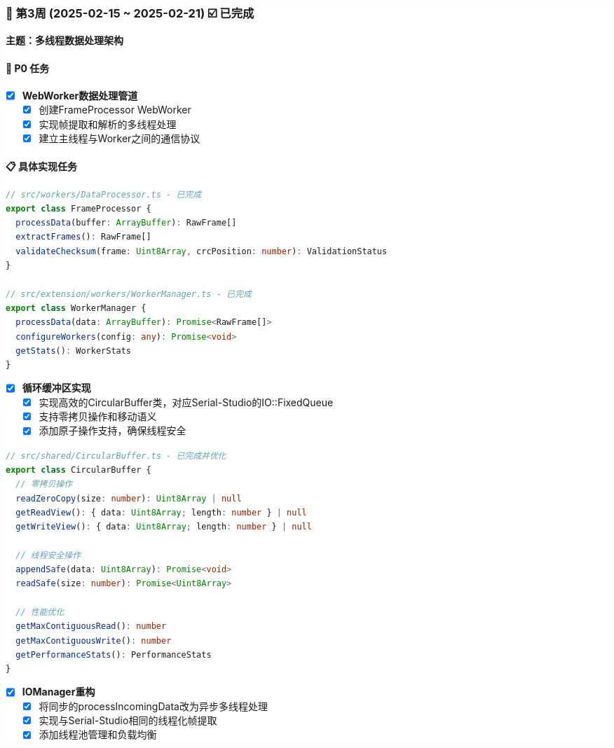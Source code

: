
### 📅 第3周 (2025-02-15 ~ 2025-02-21) ☑️ **已完成**
**主题：多线程数据处理架构**

#### 🔴 P0 任务
- [x] **WebWorker数据处理管道**
  - [x] 创建FrameProcessor WebWorker
  - [x] 实现帧提取和解析的多线程处理
  - [x] 建立主线程与Worker之间的通信协议

#### 📋 具体实现任务
```typescript
// src/workers/DataProcessor.ts - 已完成
export class FrameProcessor {
  processData(buffer: ArrayBuffer): RawFrame[]
  extractFrames(): RawFrame[]
  validateChecksum(frame: Uint8Array, crcPosition: number): ValidationStatus
}

// src/extension/workers/WorkerManager.ts - 已完成  
export class WorkerManager {
  processData(data: ArrayBuffer): Promise<RawFrame[]>
  configureWorkers(config: any): Promise<void>
  getStats(): WorkerStats
}
```

- [x] **循环缓冲区实现**
  - [x] 实现高效的CircularBuffer类，对应Serial-Studio的IO::FixedQueue
  - [x] 支持零拷贝操作和移动语义
  - [x] 添加原子操作支持，确保线程安全

```typescript
// src/shared/CircularBuffer.ts - 已完成并优化
export class CircularBuffer {
  // 零拷贝操作
  readZeroCopy(size: number): Uint8Array | null
  getReadView(): { data: Uint8Array; length: number } | null
  getWriteView(): { data: Uint8Array; length: number } | null
  
  // 线程安全操作
  appendSafe(data: Uint8Array): Promise<void>
  readSafe(size: number): Promise<Uint8Array>
  
  // 性能优化
  getMaxContiguousRead(): number
  getMaxContiguousWrite(): number
  getPerformanceStats(): PerformanceStats
}
```

- [x] **IOManager重构**
  - [x] 将同步的processIncomingData改为异步多线程处理
  - [x] 实现与Serial-Studio相同的线程化帧提取
  - [x] 添加线程池管理和负载均衡
